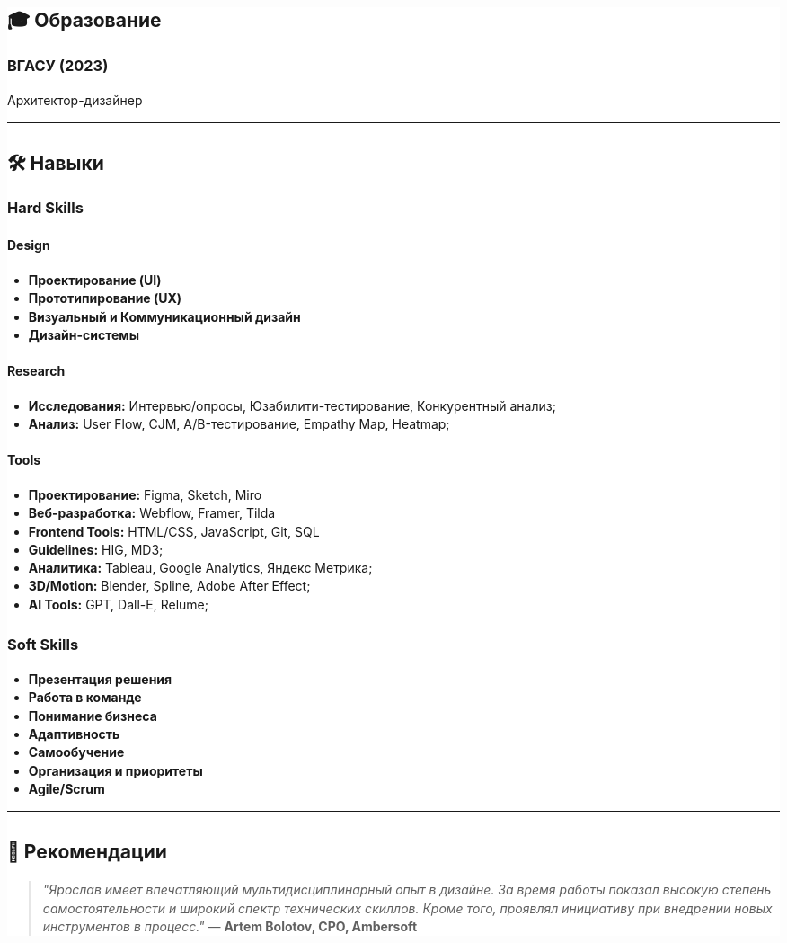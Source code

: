 
## 🎓 Образование

### ВГАСУ (2023)
Архитектор-дизайнер

---

## 🛠️ Навыки

### Hard Skills

#### Design
- **Проектирование (UI)**
- **Прототипирование (UX)**
- **Визуальный и Коммуникационный дизайн**
- **Дизайн-системы**

#### Research
- **Исследования:** Интервью/опросы, Юзабилити-тестирование, Конкурентный анализ;
- **Анализ:** User Flow, CJM, A/B-тестирование, Empathy Map, Heatmap;

#### Tools
- **Проектирование:** Figma, Sketch, Miro
- **Веб-разработка:** Webflow, Framer, Tilda
- **Frontend Tools:** HTML/CSS, JavaScript, Git, SQL
- **Guidelines:** HIG, MD3;
- **Аналитика:** Tableau, Google Analytics, Яндекс Метрика;
- **3D/Motion:** Blender, Spline, Adobe After Effect;
- **AI Tools:** GPT, Dall-E, Relume;

### Soft Skills

- **Презентация решения**
- **Работа в команде**
- **Понимание бизнеса**
- **Адаптивность**
- **Самообучение**
- **Организация и приоритеты**
- **Agile/Scrum**

---

## 📢 Рекомендации

> *"Ярослав имеет впечатляющий мультидисциплинарный опыт в дизайне. За время работы показал высокую степень самостоятельности и широкий спектр технических скиллов. Кроме того, проявлял инициативу при внедрении новых инструментов в процесс."*
> — **Artem Bolotov, CPO, Ambersoft**


